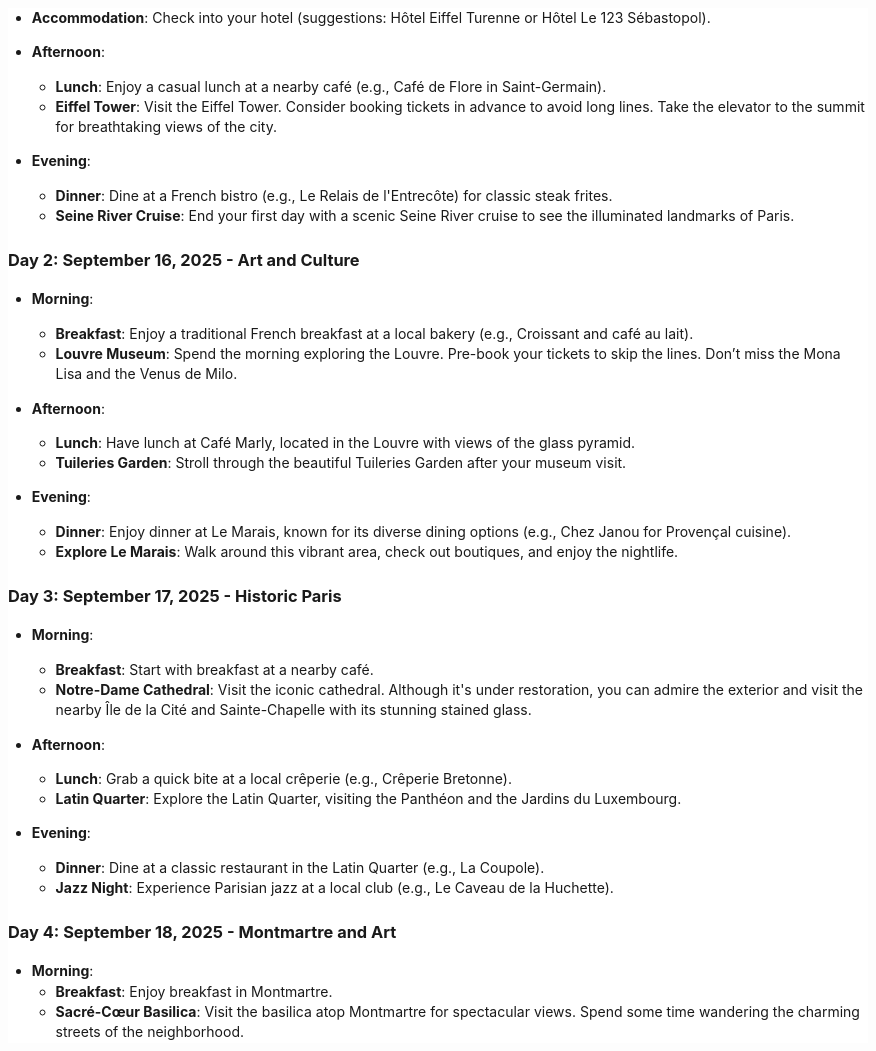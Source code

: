 - **Accommodation**: Check into your hotel (suggestions: Hôtel Eiffel Turenne or Hôtel Le 123 Sébastopol).

- **Afternoon**:
  - **Lunch**: Enjoy a casual lunch at a nearby café (e.g., Café de Flore in Saint-Germain).
  - **Eiffel Tower**: Visit the Eiffel Tower. Consider booking tickets in advance to avoid long lines. Take the elevator to the summit for breathtaking views of the city.

- **Evening**:
  - **Dinner**: Dine at a French bistro (e.g., Le Relais de l'Entrecôte) for classic steak frites.
  - **Seine River Cruise**: End your first day with a scenic Seine River cruise to see the illuminated landmarks of Paris.

### Day 2: September 16, 2025 - Art and Culture

- **Morning**:
  - **Breakfast**: Enjoy a traditional French breakfast at a local bakery (e.g., Croissant and café au lait).
  - **Louvre Museum**: Spend the morning exploring the Louvre. Pre-book your tickets to skip the lines. Don’t miss the Mona Lisa and the Venus de Milo.

- **Afternoon**:
  - **Lunch**: Have lunch at Café Marly, located in the Louvre with views of the glass pyramid.
  - **Tuileries Garden**: Stroll through the beautiful Tuileries Garden after your museum visit.

- **Evening**:
  - **Dinner**: Enjoy dinner at Le Marais, known for its diverse dining options (e.g., Chez Janou for Provençal cuisine).
  - **Explore Le Marais**: Walk around this vibrant area, check out boutiques, and enjoy the nightlife.

### Day 3: September 17, 2025 - Historic Paris

- **Morning**:
  - **Breakfast**: Start with breakfast at a nearby café.
  - **Notre-Dame Cathedral**: Visit the iconic cathedral. Although it's under restoration, you can admire the exterior and visit the nearby Île de la Cité and Sainte-Chapelle with its stunning stained glass.

- **Afternoon**:
  - **Lunch**: Grab a quick bite at a local crêperie (e.g., Crêperie Bretonne).
  - **Latin Quarter**: Explore the Latin Quarter, visiting the Panthéon and the Jardins du Luxembourg.

- **Evening**:
  - **Dinner**: Dine at a classic restaurant in the Latin Quarter (e.g., La Coupole).
  - **Jazz Night**: Experience Parisian jazz at a local club (e.g., Le Caveau de la Huchette).

### Day 4: September 18, 2025 - Montmartre and Art

- **Morning**:
  - **Breakfast**: Enjoy breakfast in Montmartre.
  - **Sacré-Cœur Basilica**: Visit the basilica atop Montmartre for spectacular views. Spend some time wandering the charming streets of the neighborhood.
